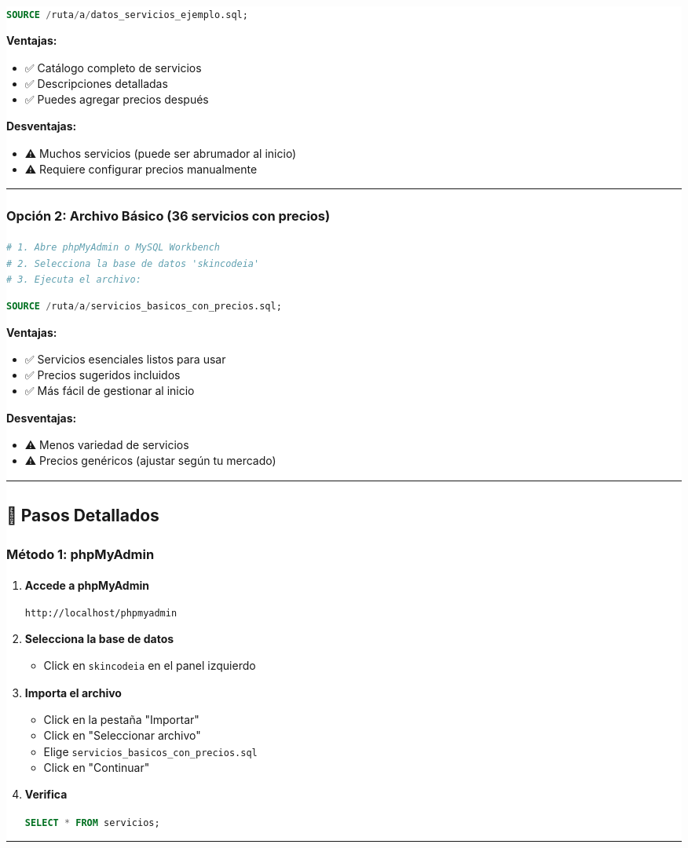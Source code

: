 ```sql
SOURCE /ruta/a/datos_servicios_ejemplo.sql;
```

**Ventajas:**
- ✅ Catálogo completo de servicios
- ✅ Descripciones detalladas
- ✅ Puedes agregar precios después

**Desventajas:**
- ⚠️ Muchos servicios (puede ser abrumador al inicio)
- ⚠️ Requiere configurar precios manualmente

---

### Opción 2: Archivo Básico (36 servicios con precios)

```bash
# 1. Abre phpMyAdmin o MySQL Workbench
# 2. Selecciona la base de datos 'skincodeia'
# 3. Ejecuta el archivo:
```

```sql
SOURCE /ruta/a/servicios_basicos_con_precios.sql;
```

**Ventajas:**
- ✅ Servicios esenciales listos para usar
- ✅ Precios sugeridos incluidos
- ✅ Más fácil de gestionar al inicio

**Desventajas:**
- ⚠️ Menos variedad de servicios
- ⚠️ Precios genéricos (ajustar según tu mercado)

---

## 📝 Pasos Detallados

### Método 1: phpMyAdmin

1. **Accede a phpMyAdmin**
   ```
   http://localhost/phpmyadmin
   ```

2. **Selecciona la base de datos**
   - Click en `skincodeia` en el panel izquierdo

3. **Importa el archivo**
   - Click en la pestaña "Importar"
   - Click en "Seleccionar archivo"
   - Elige `servicios_basicos_con_precios.sql`
   - Click en "Continuar"

4. **Verifica**
   ```sql
   SELECT * FROM servicios;
   ```

---